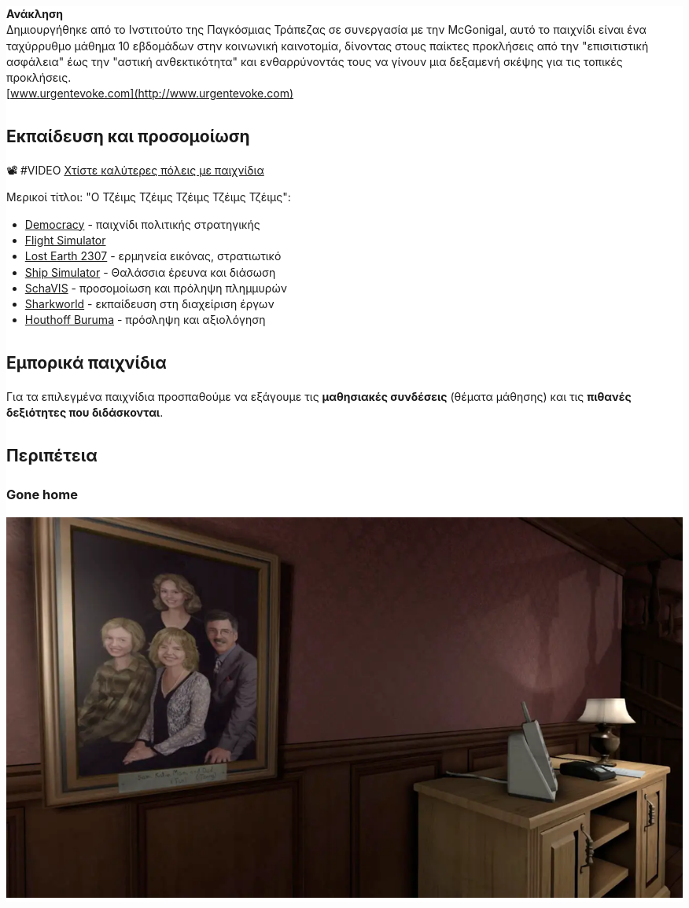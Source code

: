 **Ανάκληση**  
Δημιουργήθηκε από το Ινστιτούτο της Παγκόσμιας Τράπεζας σε συνεργασία με την McGonigal, αυτό το παιχνίδι είναι ένα ταχύρρυθμο μάθημα 10 εβδομάδων στην κοινωνική καινοτομία, δίνοντας στους παίκτες προκλήσεις από την "επισιτιστική ασφάλεια" έως την "αστική ανθεκτικότητα" και ενθαρρύνοντάς τους να γίνουν μια δεξαμενή σκέψης για τις τοπικές προκλήσεις.  
[www.urgentevoke.com](http://www.urgentevoke.com)

## Εκπαίδευση και προσομοίωση

📽 #VIDEO [Χτίστε καλύτερες πόλεις με παιχνίδια](https://www.ted.com/talks/karoliina_korppoo_how_a_video_game_might_help_us_build_better_cities/)
<iframe width="937" height="527" src="https://www.youtube.com/embed/qYUmI5kGsYk" title="Πώς ένα βιντεοπαιχνίδι μπορεί να μας βοηθήσει να οικοδομήσουμε καλύτερες πόλεις | Karoliina Korppoo" frameborder="0" allow="accelerometer; autoplay; clipboard-write; encrypted-media; gyroscope; picture-in-picture" allowfullscreen></iframe>

Μερικοί τίτλοι: "Ο Τζέιμς Τζέιμς Τζέιμς Τζέιμς Τζέιμς":
- [Democracy](https://positech.co.uk/democracy/) - παιχνίδι πολιτικής στρατηγικής
- [Flight Simulator](https://www.flightsimulator.com)
- [Lost Earth 2307](https://www.iosb.fraunhofer.de/en/projects-and-products/lost-earth-2307.html) - ερμηνεία εικόνας, στρατιωτικό
- [Ship Simulator](https://www.shipsim.com) - Θαλάσσια έρευνα και διάσωση
- [SchaVIS](https://www.youtube.com/watch?v=xMvV7oOJozw) - προσομοίωση και πρόληψη πλημμυρών
- [Sharkworld](https://www.xmediaworks.nl/en/portfolio-items/sharkworld-a-project-management-game/) - εκπαίδευση στη διαχείριση έργων
- [Houthoff Buruma](https://annex.fandom.com/wiki/Houthoff_Buruma_The_Game) - πρόσληψη και αξιολόγηση

## Εμπορικά παιχνίδια
Για τα επιλεγμένα παιχνίδια προσπαθούμε να εξάγουμε τις **μαθησιακές συνδέσεις** (θέματα μάθησης) και τις **πιθανές δεξιότητες που διδάσκονται**.

## Περιπέτεια

### Gone home
![](../assets/img/games/gonehome.webp)
